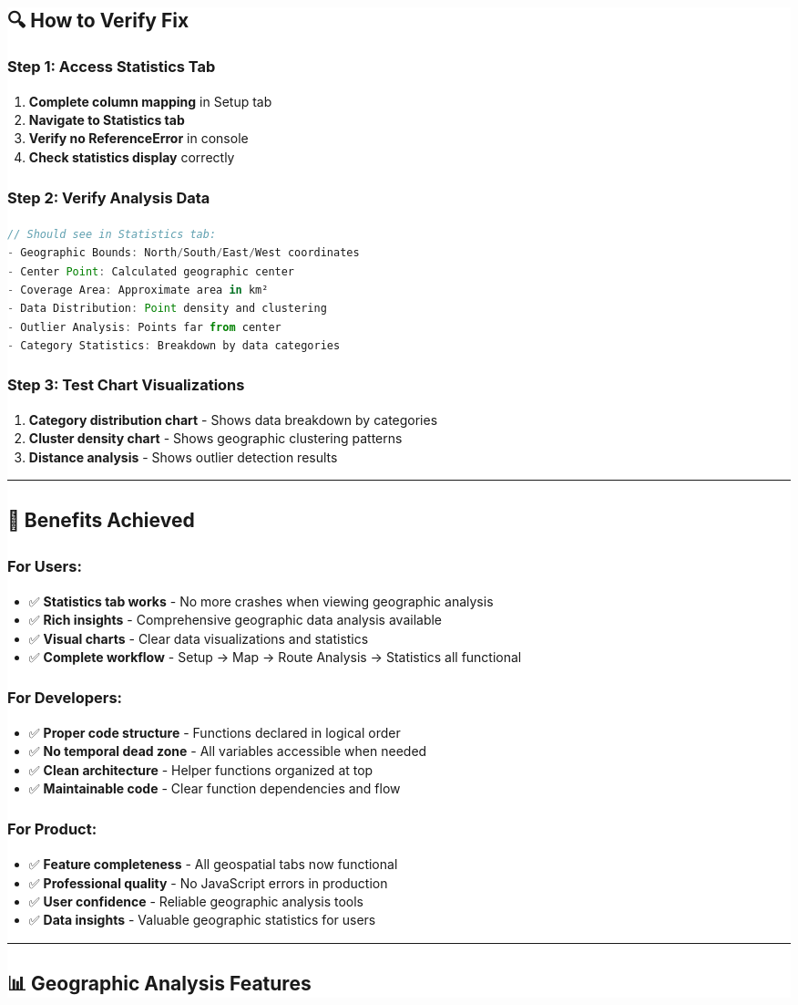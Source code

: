 
## 🔍 **How to Verify Fix**

### **Step 1: Access Statistics Tab**
1. **Complete column mapping** in Setup tab
2. **Navigate to Statistics tab**
3. **Verify no ReferenceError** in console
4. **Check statistics display** correctly

### **Step 2: Verify Analysis Data**
```javascript
// Should see in Statistics tab:
- Geographic Bounds: North/South/East/West coordinates
- Center Point: Calculated geographic center
- Coverage Area: Approximate area in km²
- Data Distribution: Point density and clustering
- Outlier Analysis: Points far from center
- Category Statistics: Breakdown by data categories
```

### **Step 3: Test Chart Visualizations**
1. **Category distribution chart** - Shows data breakdown by categories
2. **Cluster density chart** - Shows geographic clustering patterns
3. **Distance analysis** - Shows outlier detection results

---

## 🎉 **Benefits Achieved**

### **For Users:**
- ✅ **Statistics tab works** - No more crashes when viewing geographic analysis
- ✅ **Rich insights** - Comprehensive geographic data analysis available
- ✅ **Visual charts** - Clear data visualizations and statistics
- ✅ **Complete workflow** - Setup → Map → Route Analysis → Statistics all functional

### **For Developers:**
- ✅ **Proper code structure** - Functions declared in logical order
- ✅ **No temporal dead zone** - All variables accessible when needed
- ✅ **Clean architecture** - Helper functions organized at top
- ✅ **Maintainable code** - Clear function dependencies and flow

### **For Product:**
- ✅ **Feature completeness** - All geospatial tabs now functional
- ✅ **Professional quality** - No JavaScript errors in production
- ✅ **User confidence** - Reliable geographic analysis tools
- ✅ **Data insights** - Valuable geographic statistics for users

---

## 📊 **Geographic Analysis Features**
